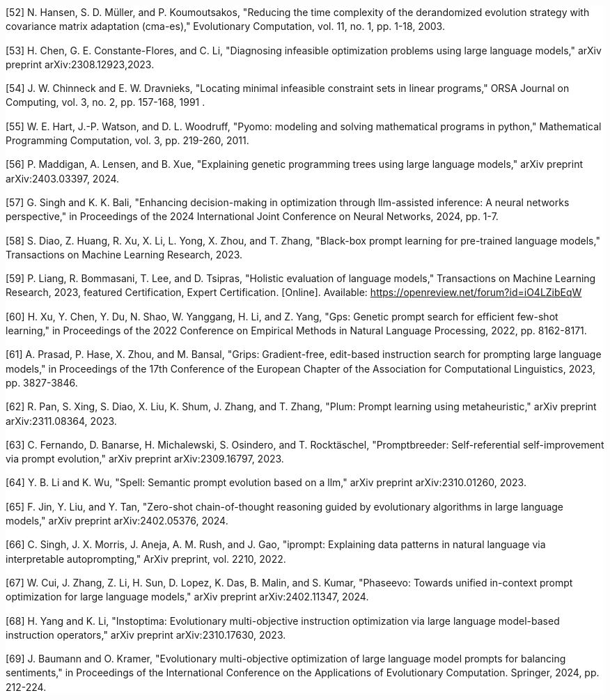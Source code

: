 [52] N. Hansen, S. D. Müller, and P. Koumoutsakos, "Reducing the time complexity of the derandomized evolution strategy with covariance matrix adaptation (cma-es)," Evolutionary Computation, vol. 11, no. 1, pp. 1-18, 2003.

[53] H. Chen, G. E. Constante-Flores, and C. Li, "Diagnosing infeasible optimization problems using large language models," arXiv preprint $\operatorname{arXiv:2308.12923,2023.}$

[54] J. W. Chinneck and E. W. Dravnieks, "Locating minimal infeasible constraint sets in linear programs," ORSA Journal on Computing, vol. 3, no. 2, pp. 157-168, 1991 .

[55] W. E. Hart, J.-P. Watson, and D. L. Woodruff, "Pyomo: modeling and solving mathematical programs in python," Mathematical Programming Computation, vol. 3, pp. 219-260, 2011.

[56] P. Maddigan, A. Lensen, and B. Xue, "Explaining genetic programming trees using large language models," arXiv preprint arXiv:2403.03397, 2024.

[57] G. Singh and K. K. Bali, "Enhancing decision-making in optimization through llm-assisted inference: A neural networks perspective," in Proceedings of the 2024 International Joint Conference on Neural Networks, 2024, pp. 1-7.

[58] S. Diao, Z. Huang, R. Xu, X. Li, L. Yong, X. Zhou, and T. Zhang, "Black-box prompt learning for pre-trained language models," Transactions on Machine Learning Research, 2023.

[59] P. Liang, R. Bommasani, T. Lee, and D. Tsipras, "Holistic evaluation of language models," Transactions on Machine Learning Research, 2023, featured Certification, Expert Certification. [Online]. Available: https://openreview.net/forum?id=iO4LZibEqW

[60] H. Xu, Y. Chen, Y. Du, N. Shao, W. Yanggang, H. Li, and Z. Yang, "Gps: Genetic prompt search for efficient few-shot learning," in Proceedings of the 2022 Conference on Empirical Methods in Natural Language Processing, 2022, pp. 8162-8171.

[61] A. Prasad, P. Hase, X. Zhou, and M. Bansal, "Grips: Gradient-free, edit-based instruction search for prompting large language models," in Proceedings of the 17th Conference of the European Chapter of the Association for Computational Linguistics, 2023, pp. 3827-3846.

[62] R. Pan, S. Xing, S. Diao, X. Liu, K. Shum, J. Zhang, and T. Zhang, "Plum: Prompt learning using metaheuristic," arXiv preprint arXiv:2311.08364, 2023.

[63] C. Fernando, D. Banarse, H. Michalewski, S. Osindero, and T. Rocktäschel, "Promptbreeder: Self-referential self-improvement via prompt evolution," arXiv preprint arXiv:2309.16797, 2023.

[64] Y. B. Li and K. Wu, "Spell: Semantic prompt evolution based on a llm," arXiv preprint arXiv:2310.01260, 2023.

[65] F. Jin, Y. Liu, and Y. Tan, "Zero-shot chain-of-thought reasoning guided by evolutionary algorithms in large language models," arXiv preprint arXiv:2402.05376, 2024.

[66] C. Singh, J. X. Morris, J. Aneja, A. M. Rush, and J. Gao, "iprompt: Explaining data patterns in natural language via interpretable autoprompting," ArXiv preprint, vol. 2210, 2022.

[67] W. Cui, J. Zhang, Z. Li, H. Sun, D. Lopez, K. Das, B. Malin, and S. Kumar, "Phaseevo: Towards unified in-context prompt optimization for large language models," arXiv preprint arXiv:2402.11347, 2024.

[68] H. Yang and K. Li, "Instoptima: Evolutionary multi-objective instruction optimization via large language model-based instruction operators," arXiv preprint arXiv:2310.17630, 2023.

[69] J. Baumann and O. Kramer, "Evolutionary multi-objective optimization of large language model prompts for balancing sentiments," in Proceedings of the International Conference on the Applications of Evolutionary Computation. Springer, 2024, pp. 212-224.
